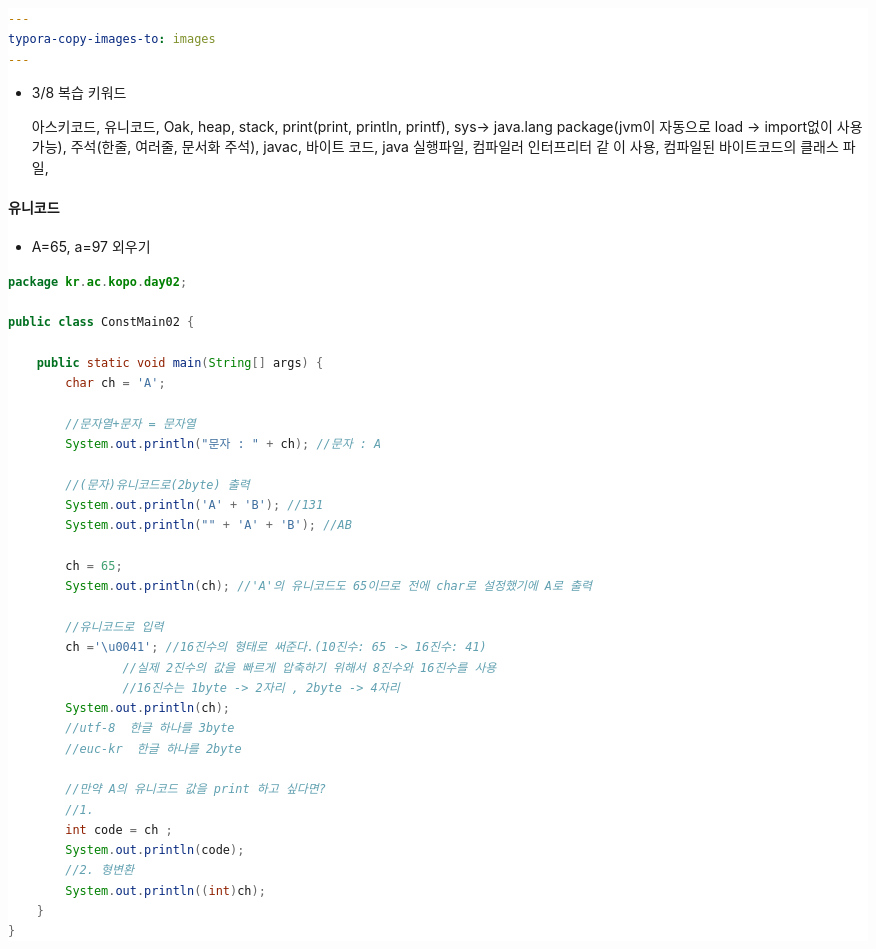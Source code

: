 ```yaml
---
typora-copy-images-to: images
---
```


- 3/8 복습 키워드 

  아스키코드, 유니코드, Oak,  heap, stack, print(print, println, printf), sys-> java.lang package(jvm이 자동으로 load -> import없이 사용 가능), 주석(한줄, 여러줄, 문서화 주석), javac, 바이트 코드, java 실행파일, 컴파일러 인터프리터 같  이 사용, 컴파일된 바이트코드의 클래스 파일,  



#### 유니코드

- A=65, a=97 외우기

```java
package kr.ac.kopo.day02;

public class ConstMain02 {

	public static void main(String[] args) {
		char ch = 'A';
		
		//문자열+문자 = 문자열
		System.out.println("문자 : " + ch); //문자 : A 
		
		//(문자)유니코드로(2byte) 출력
		System.out.println('A' + 'B'); //131
		System.out.println("" + 'A' + 'B'); //AB
		
		ch = 65;
		System.out.println(ch); //'A'의 유니코드도 65이므로 전에 char로 설정했기에 A로 출력
		
		//유니코드로 입력
		ch ='\u0041'; //16진수의 형태로 써준다.(10진수: 65 -> 16진수: 41)
				//실제 2진수의 값을 빠르게 압축하기 위해서 8진수와 16진수를 사용
				//16진수는 1byte -> 2자리 , 2byte -> 4자리 
		System.out.println(ch);
		//utf-8  한글 하나를 3byte 
		//euc-kr  한글 하나를 2byte
		
		//만약 A의 유니코드 값을 print 하고 싶다면?
		//1. 
		int code = ch ; 
		System.out.println(code);
		//2. 형변환
		System.out.println((int)ch); 
	}
}
```
